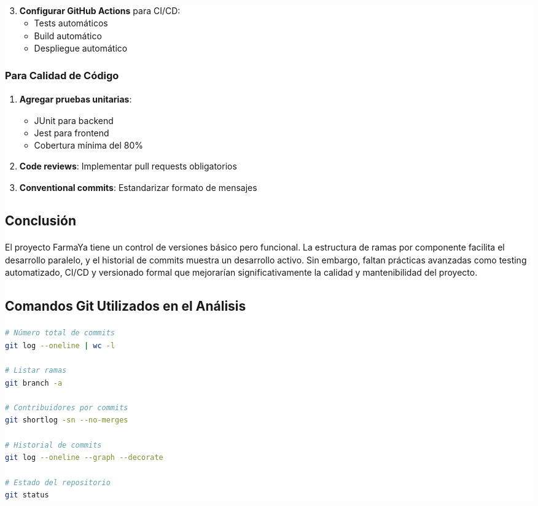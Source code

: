 3. **Configurar GitHub Actions** para CI/CD:
   - Tests automáticos
   - Build automático
   - Despliegue automático

### Para Calidad de Código

1. **Agregar pruebas unitarias**:

   - JUnit para backend
   - Jest para frontend
   - Cobertura mínima del 80%

2. **Code reviews**: Implementar pull requests obligatorios

3. **Conventional commits**: Estandarizar formato de mensajes

## Conclusión

El proyecto FarmaYa tiene un control de versiones básico pero funcional. La estructura de ramas por componente facilita el desarrollo paralelo, y el historial de commits muestra un desarrollo activo. Sin embargo, faltan prácticas avanzadas como testing automatizado, CI/CD y versionado formal que mejorarían significativamente la calidad y mantenibilidad del proyecto.

## Comandos Git Utilizados en el Análisis

```bash
# Número total de commits
git log --oneline | wc -l

# Listar ramas
git branch -a

# Contribuidores por commits
git shortlog -sn --no-merges

# Historial de commits
git log --oneline --graph --decorate

# Estado del repositorio
git status
```
